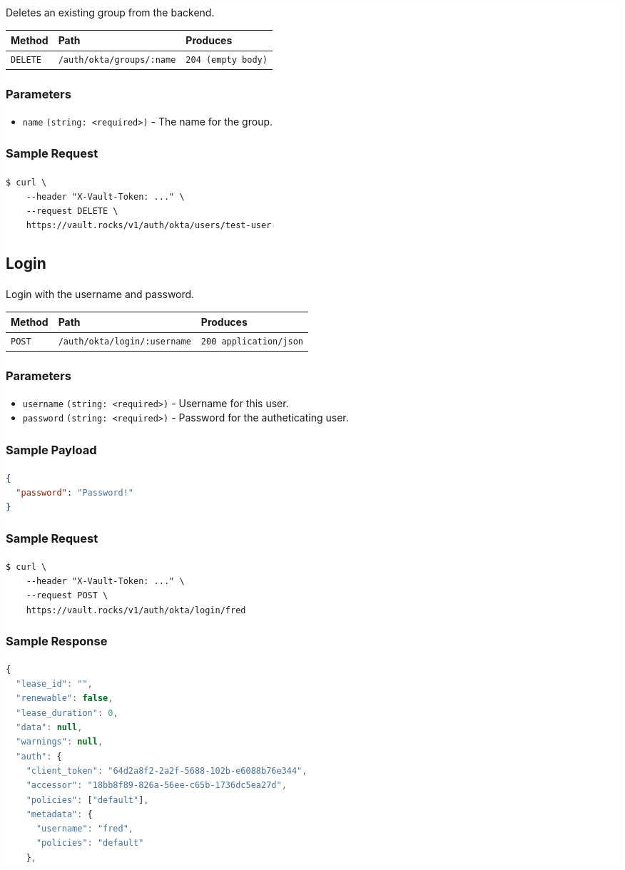 Deletes an existing group from the backend.

| Method   | Path                         | Produces               |
| :------- | :--------------------------- | :--------------------- |
| `DELETE`   | `/auth/okta/groups/:name` | `204 (empty body)`   |

### Parameters

- `name` `(string: <required>)` - The name for the group.

### Sample Request

```
$ curl \
    --header "X-Vault-Token: ..." \
    --request DELETE \
    https://vault.rocks/v1/auth/okta/users/test-user
```

## Login

Login with the username and password.

| Method   | Path                         | Produces               |
| :------- | :--------------------------- | :--------------------- |
| `POST`   | `/auth/okta/login/:username` | `200 application/json` |

### Parameters

- `username` `(string: <required>)` - Username for this user.
- `password` `(string: <required>)` - Password for the autheticating user.

### Sample Payload

```json
{
  "password": "Password!"
}
```

### Sample Request

```
$ curl \
    --header "X-Vault-Token: ..." \
    --request POST \
    https://vault.rocks/v1/auth/okta/login/fred
```

### Sample Response

```javascript
{
  "lease_id": "",
  "renewable": false,
  "lease_duration": 0,
  "data": null,
  "warnings": null,
  "auth": {
    "client_token": "64d2a8f2-2a2f-5688-102b-e6088b76e344",
    "accessor": "18bb8f89-826a-56ee-c65b-1736dc5ea27d",
    "policies": ["default"],
    "metadata": {
      "username": "fred",
      "policies": "default"
    },
```